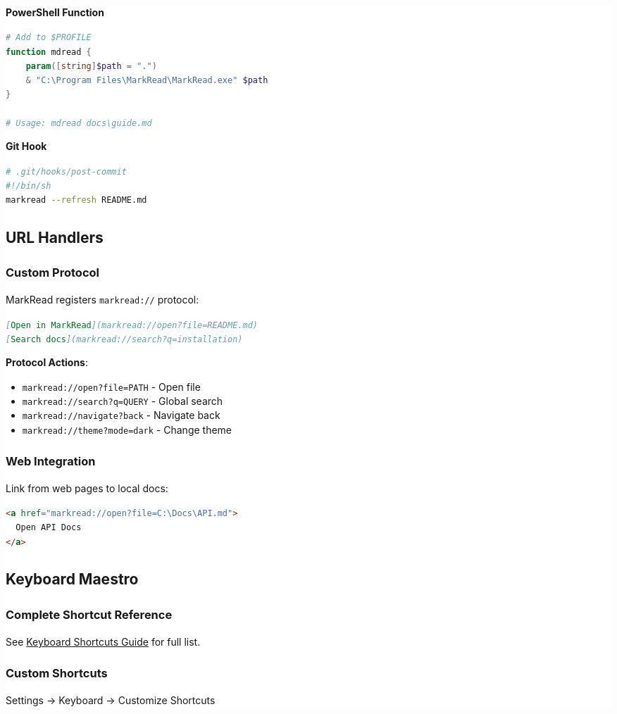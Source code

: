 **PowerShell Function**
```powershell
# Add to $PROFILE
function mdread {
    param([string]$path = ".")
    & "C:\Program Files\MarkRead\MarkRead.exe" $path
}

# Usage: mdread docs\guide.md
```

**Git Hook**
```bash
# .git/hooks/post-commit
#!/bin/sh
markread --refresh README.md
```

## URL Handlers

### Custom Protocol

MarkRead registers `markread://` protocol:

```markdown
[Open in MarkRead](markread://open?file=README.md)
[Search docs](markread://search?q=installation)
```

**Protocol Actions**:
- `markread://open?file=PATH` - Open file
- `markread://search?q=QUERY` - Global search
- `markread://navigate?back` - Navigate back
- `markread://theme?mode=dark` - Change theme

### Web Integration

Link from web pages to local docs:

```html
<a href="markread://open?file=C:\Docs\API.md">
  Open API Docs
</a>
```

## Keyboard Maestro

### Complete Shortcut Reference

See [Keyboard Shortcuts Guide](keyboard-shortcuts.md) for full list.

### Custom Shortcuts

Settings → Keyboard → Customize Shortcuts
